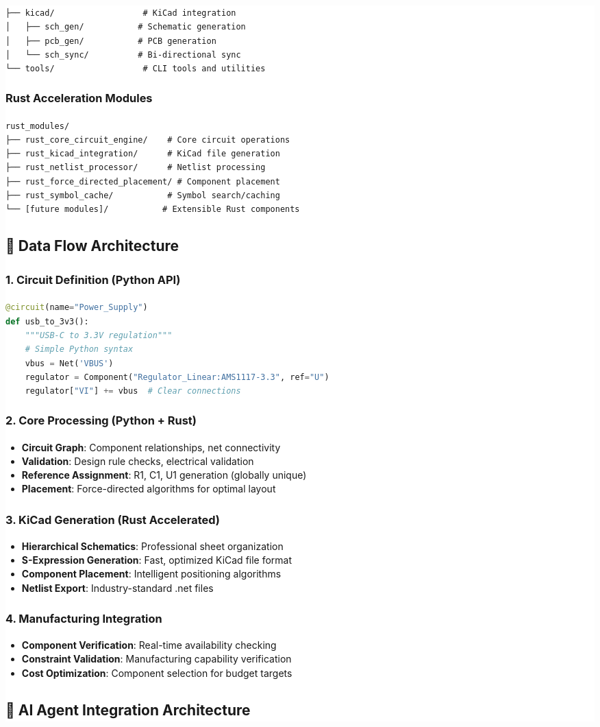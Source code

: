 ```
├── kicad/                  # KiCad integration
│   ├── sch_gen/           # Schematic generation
│   ├── pcb_gen/           # PCB generation  
│   └── sch_sync/          # Bi-directional sync
└── tools/                  # CLI tools and utilities
```

### Rust Acceleration Modules
```
rust_modules/
├── rust_core_circuit_engine/    # Core circuit operations
├── rust_kicad_integration/      # KiCad file generation
├── rust_netlist_processor/      # Netlist processing
├── rust_force_directed_placement/ # Component placement
├── rust_symbol_cache/           # Symbol search/caching
└── [future modules]/           # Extensible Rust components
```

## 🔄 Data Flow Architecture

### 1. Circuit Definition (Python API)
```python
@circuit(name="Power_Supply")
def usb_to_3v3():
    """USB-C to 3.3V regulation"""
    # Simple Python syntax
    vbus = Net('VBUS')
    regulator = Component("Regulator_Linear:AMS1117-3.3", ref="U")
    regulator["VI"] += vbus  # Clear connections
```

### 2. Core Processing (Python + Rust)
- **Circuit Graph**: Component relationships, net connectivity
- **Validation**: Design rule checks, electrical validation
- **Reference Assignment**: R1, C1, U1 generation (globally unique)
- **Placement**: Force-directed algorithms for optimal layout

### 3. KiCad Generation (Rust Accelerated)
- **Hierarchical Schematics**: Professional sheet organization
- **S-Expression Generation**: Fast, optimized KiCad file format
- **Component Placement**: Intelligent positioning algorithms
- **Netlist Export**: Industry-standard .net files

### 4. Manufacturing Integration
- **Component Verification**: Real-time availability checking
- **Constraint Validation**: Manufacturing capability verification
- **Cost Optimization**: Component selection for budget targets

## 🤖 AI Agent Integration Architecture
